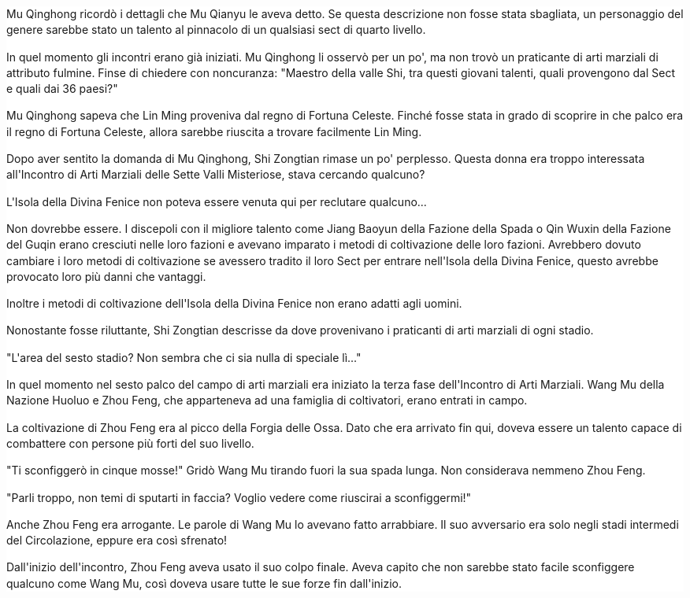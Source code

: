 Mu Qinghong ricordò i dettagli che Mu Qianyu le aveva detto. Se questa descrizione non fosse stata sbagliata, un personaggio del genere sarebbe stato un talento al pinnacolo di un qualsiasi sect di quarto livello.


In quel momento gli incontri erano già iniziati. Mu Qinghong li osservò per un po', ma non trovò un praticante di arti marziali di attributo fulmine. Finse di chiedere con noncuranza: "Maestro della valle Shi, tra questi giovani talenti, quali provengono dal Sect e quali dai 36 paesi?"


Mu Qinghong sapeva che Lin Ming proveniva dal regno di Fortuna Celeste. Finché fosse stata in grado di scoprire in che palco era il regno di Fortuna Celeste, allora sarebbe riuscita a trovare facilmente Lin Ming.


Dopo aver sentito la domanda di Mu Qinghong, Shi Zongtian rimase un po' perplesso. Questa donna era troppo interessata all'Incontro di Arti Marziali delle Sette Valli Misteriose, stava cercando qualcuno?


L'Isola della Divina Fenice non poteva essere venuta qui per reclutare qualcuno...


Non dovrebbe essere. I discepoli con il migliore talento come Jiang Baoyun della Fazione della Spada o Qin Wuxin della Fazione del Guqin erano cresciuti nelle loro fazioni e avevano imparato i metodi di coltivazione delle loro fazioni. Avrebbero dovuto cambiare i loro metodi di coltivazione se avessero tradito il loro Sect per entrare nell'Isola della Divina Fenice, questo avrebbe provocato loro più danni che vantaggi.


Inoltre i metodi di coltivazione dell'Isola della Divina Fenice non erano adatti agli uomini.


Nonostante fosse riluttante, Shi Zongtian descrisse da dove provenivano i praticanti di arti marziali di ogni stadio.


"L'area del sesto stadio? Non sembra che ci sia nulla di speciale lì..."


In quel momento nel sesto palco del campo di arti marziali era iniziato la terza fase dell'Incontro di Arti Marziali. Wang Mu della Nazione Huoluo e Zhou Feng, che apparteneva ad una famiglia di coltivatori, erano entrati in campo.


La coltivazione di Zhou Feng era al picco della Forgia delle Ossa. Dato che era arrivato fin qui, doveva essere un talento capace di combattere con persone più forti del suo livello.


"Ti sconfiggerò in cinque mosse!" Gridò Wang Mu tirando fuori la sua spada lunga. Non considerava nemmeno Zhou Feng.


"Parli troppo, non temi di sputarti in faccia? Voglio vedere come riuscirai a sconfiggermi!"


Anche Zhou Feng era arrogante. Le parole di Wang Mu lo avevano fatto arrabbiare. Il suo avversario era solo negli stadi intermedi del Circolazione, eppure era così sfrenato!


Dall'inizio dell'incontro, Zhou Feng aveva usato il suo colpo finale. Aveva capito che non sarebbe stato facile sconfiggere qualcuno come Wang Mu, così doveva usare tutte le sue forze fin dall'inizio.
